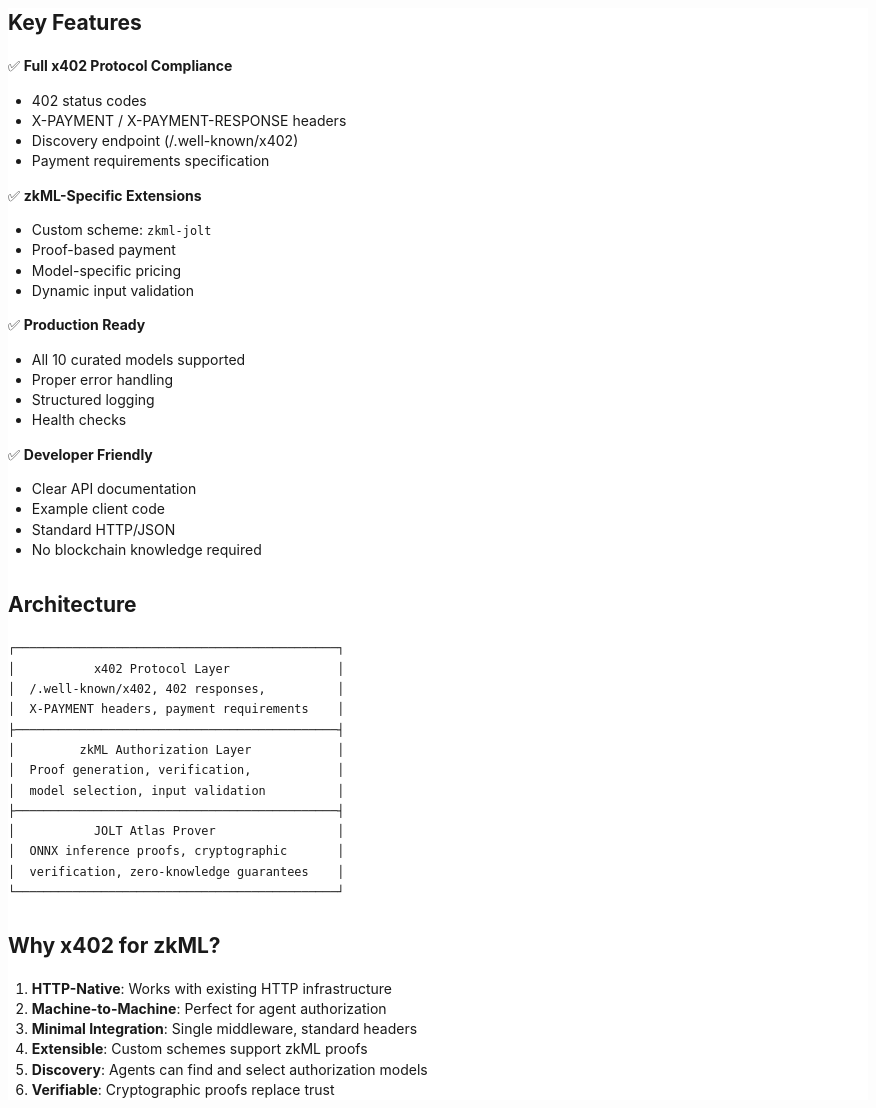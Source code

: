 ## Key Features

✅ **Full x402 Protocol Compliance**
- 402 status codes
- X-PAYMENT / X-PAYMENT-RESPONSE headers
- Discovery endpoint (/.well-known/x402)
- Payment requirements specification

✅ **zkML-Specific Extensions**
- Custom scheme: `zkml-jolt`
- Proof-based payment
- Model-specific pricing
- Dynamic input validation

✅ **Production Ready**
- All 10 curated models supported
- Proper error handling
- Structured logging
- Health checks

✅ **Developer Friendly**
- Clear API documentation
- Example client code
- Standard HTTP/JSON
- No blockchain knowledge required

## Architecture

```
┌─────────────────────────────────────────────┐
│           x402 Protocol Layer               │
│  /.well-known/x402, 402 responses,          │
│  X-PAYMENT headers, payment requirements    │
├─────────────────────────────────────────────┤
│         zkML Authorization Layer            │
│  Proof generation, verification,            │
│  model selection, input validation          │
├─────────────────────────────────────────────┤
│           JOLT Atlas Prover                 │
│  ONNX inference proofs, cryptographic       │
│  verification, zero-knowledge guarantees    │
└─────────────────────────────────────────────┘
```

## Why x402 for zkML?

1. **HTTP-Native**: Works with existing HTTP infrastructure
2. **Machine-to-Machine**: Perfect for agent authorization
3. **Minimal Integration**: Single middleware, standard headers
4. **Extensible**: Custom schemes support zkML proofs
5. **Discovery**: Agents can find and select authorization models
6. **Verifiable**: Cryptographic proofs replace trust
